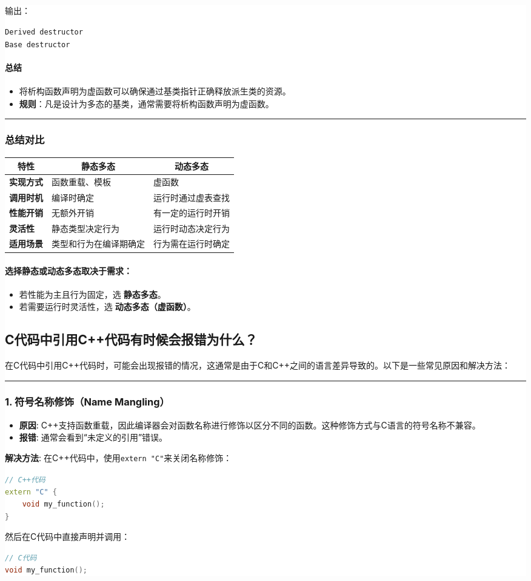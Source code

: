 输出：

```
Derived destructor
Base destructor
```

#### **总结**

- 将析构函数声明为虚函数可以确保通过基类指针正确释放派生类的资源。
- **规则**：凡是设计为多态的基类，通常需要将析构函数声明为虚函数。

------

### **总结对比**

| **特性**     | 静态多态               | 动态多态           |
| ------------ | ---------------------- | ------------------ |
| **实现方式** | 函数重载、模板         | 虚函数             |
| **调用时机** | 编译时确定             | 运行时通过虚表查找 |
| **性能开销** | 无额外开销             | 有一定的运行时开销 |
| **灵活性**   | 静态类型决定行为       | 运行时动态决定行为 |
| **适用场景** | 类型和行为在编译期确定 | 行为需在运行时确定 |

#### 选择静态或动态多态取决于需求：

- 若性能为主且行为固定，选 **静态多态**。
- 若需要运行时灵活性，选 **动态多态（虚函数）**。

## C代码中引用C++代码有时候会报错为什么？

在C代码中引用C++代码时，可能会出现报错的情况，这通常是由于C和C++之间的语言差异导致的。以下是一些常见原因和解决方法：

------

### 1. **符号名称修饰（Name Mangling）**

- **原因**: C++支持函数重载，因此编译器会对函数名称进行修饰以区分不同的函数。这种修饰方式与C语言的符号名称不兼容。
- **报错**: 通常会看到“未定义的引用”错误。

**解决方法**: 在C++代码中，使用`extern "C"`来关闭名称修饰：

```cpp
// C++代码
extern "C" {
    void my_function();
}
```

然后在C代码中直接声明并调用：

```c
// C代码
void my_function();
```
